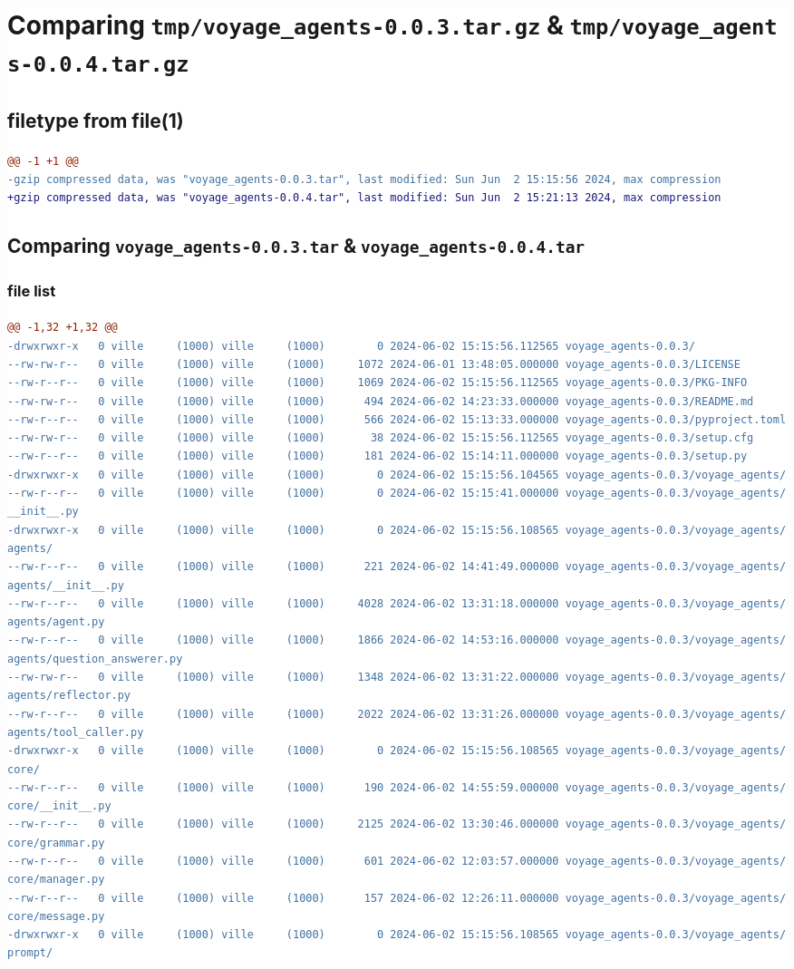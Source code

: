 # Comparing `tmp/voyage_agents-0.0.3.tar.gz` & `tmp/voyage_agents-0.0.4.tar.gz`

## filetype from file(1)

```diff
@@ -1 +1 @@
-gzip compressed data, was "voyage_agents-0.0.3.tar", last modified: Sun Jun  2 15:15:56 2024, max compression
+gzip compressed data, was "voyage_agents-0.0.4.tar", last modified: Sun Jun  2 15:21:13 2024, max compression
```

## Comparing `voyage_agents-0.0.3.tar` & `voyage_agents-0.0.4.tar`

### file list

```diff
@@ -1,32 +1,32 @@
-drwxrwxr-x   0 ville     (1000) ville     (1000)        0 2024-06-02 15:15:56.112565 voyage_agents-0.0.3/
--rw-rw-r--   0 ville     (1000) ville     (1000)     1072 2024-06-01 13:48:05.000000 voyage_agents-0.0.3/LICENSE
--rw-r--r--   0 ville     (1000) ville     (1000)     1069 2024-06-02 15:15:56.112565 voyage_agents-0.0.3/PKG-INFO
--rw-rw-r--   0 ville     (1000) ville     (1000)      494 2024-06-02 14:23:33.000000 voyage_agents-0.0.3/README.md
--rw-r--r--   0 ville     (1000) ville     (1000)      566 2024-06-02 15:13:33.000000 voyage_agents-0.0.3/pyproject.toml
--rw-rw-r--   0 ville     (1000) ville     (1000)       38 2024-06-02 15:15:56.112565 voyage_agents-0.0.3/setup.cfg
--rw-r--r--   0 ville     (1000) ville     (1000)      181 2024-06-02 15:14:11.000000 voyage_agents-0.0.3/setup.py
-drwxrwxr-x   0 ville     (1000) ville     (1000)        0 2024-06-02 15:15:56.104565 voyage_agents-0.0.3/voyage_agents/
--rw-r--r--   0 ville     (1000) ville     (1000)        0 2024-06-02 15:15:41.000000 voyage_agents-0.0.3/voyage_agents/__init__.py
-drwxrwxr-x   0 ville     (1000) ville     (1000)        0 2024-06-02 15:15:56.108565 voyage_agents-0.0.3/voyage_agents/agents/
--rw-r--r--   0 ville     (1000) ville     (1000)      221 2024-06-02 14:41:49.000000 voyage_agents-0.0.3/voyage_agents/agents/__init__.py
--rw-r--r--   0 ville     (1000) ville     (1000)     4028 2024-06-02 13:31:18.000000 voyage_agents-0.0.3/voyage_agents/agents/agent.py
--rw-r--r--   0 ville     (1000) ville     (1000)     1866 2024-06-02 14:53:16.000000 voyage_agents-0.0.3/voyage_agents/agents/question_answerer.py
--rw-rw-r--   0 ville     (1000) ville     (1000)     1348 2024-06-02 13:31:22.000000 voyage_agents-0.0.3/voyage_agents/agents/reflector.py
--rw-r--r--   0 ville     (1000) ville     (1000)     2022 2024-06-02 13:31:26.000000 voyage_agents-0.0.3/voyage_agents/agents/tool_caller.py
-drwxrwxr-x   0 ville     (1000) ville     (1000)        0 2024-06-02 15:15:56.108565 voyage_agents-0.0.3/voyage_agents/core/
--rw-r--r--   0 ville     (1000) ville     (1000)      190 2024-06-02 14:55:59.000000 voyage_agents-0.0.3/voyage_agents/core/__init__.py
--rw-r--r--   0 ville     (1000) ville     (1000)     2125 2024-06-02 13:30:46.000000 voyage_agents-0.0.3/voyage_agents/core/grammar.py
--rw-r--r--   0 ville     (1000) ville     (1000)      601 2024-06-02 12:03:57.000000 voyage_agents-0.0.3/voyage_agents/core/manager.py
--rw-r--r--   0 ville     (1000) ville     (1000)      157 2024-06-02 12:26:11.000000 voyage_agents-0.0.3/voyage_agents/core/message.py
-drwxrwxr-x   0 ville     (1000) ville     (1000)        0 2024-06-02 15:15:56.108565 voyage_agents-0.0.3/voyage_agents/prompt/
```